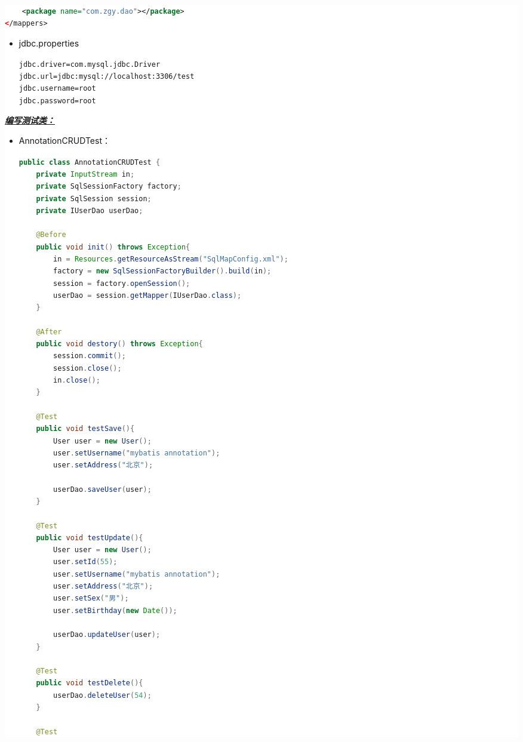   ```xml
      <package name="com.zgy.dao"></package>
  </mappers>
  ```

- jdbc.properties

  ```properties
  jdbc.driver=com.mysql.jdbc.Driver
  jdbc.url=jdbc:mysql://localhost:3306/test
  jdbc.username=root
  jdbc.password=root
  ```

<u>***编写测试类：***</u>

- AnnotationCRUDTest：

  ```java
  public class AnnotationCRUDTest {
      private InputStream in;
      private SqlSessionFactory factory;
      private SqlSession session;
      private IUserDao userDao;
  
      @Before
      public void init() throws Exception{
          in = Resources.getResourceAsStream("SqlMapConfig.xml");
          factory = new SqlSessionFactoryBuilder().build(in);
          session = factory.openSession();
          userDao = session.getMapper(IUserDao.class);
      }
  
      @After
      public void destory() throws Exception{
          session.commit();
          session.close();
          in.close();
      }
  
      @Test
      public void testSave(){
          User user = new User();
          user.setUsername("mybatis annotation");
          user.setAddress("北京");
  
          userDao.saveUser(user);
      }
  
      @Test
      public void testUpdate(){
          User user = new User();
          user.setId(55);
          user.setUsername("mybatis annotation");
          user.setAddress("北京");
          user.setSex("男");
          user.setBirthday(new Date());
  
          userDao.updateUser(user);
      }
  
      @Test
      public void testDelete(){
          userDao.deleteUser(54);
      }
  
      @Test
  ```